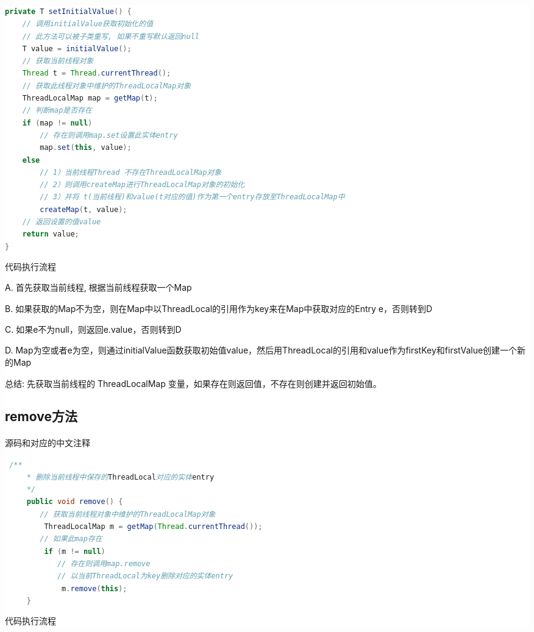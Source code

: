 ```java
private T setInitialValue() {
    // 调用initialValue获取初始化的值
    // 此方法可以被子类重写, 如果不重写默认返回null
    T value = initialValue();
    // 获取当前线程对象
    Thread t = Thread.currentThread();
    // 获取此线程对象中维护的ThreadLocalMap对象
    ThreadLocalMap map = getMap(t);
    // 判断map是否存在
    if (map != null)
        // 存在则调用map.set设置此实体entry
        map.set(this, value);
    else
        // 1）当前线程Thread 不存在ThreadLocalMap对象
        // 2）则调用createMap进行ThreadLocalMap对象的初始化
        // 3）并将 t(当前线程)和value(t对应的值)作为第一个entry存放至ThreadLocalMap中
        createMap(t, value);
    // 返回设置的值value
    return value;
}

```
代码执行流程 

A. 首先获取当前线程, 根据当前线程获取一个Map

B. 如果获取的Map不为空，则在Map中以ThreadLocal的引用作为key来在Map中获取对应的Entry e，否则转到D

C. 如果e不为null，则返回e.value，否则转到D

D. Map为空或者e为空，则通过initialValue函数获取初始值value，然后用ThreadLocal的引用和value作为firstKey和firstValue创建一个新的Map

总结: 先获取当前线程的 ThreadLocalMap 变量，如果存在则返回值，不存在则创建并返回初始值。

## remove方法

源码和对应的中文注释

```java
 /**
     * 删除当前线程中保存的ThreadLocal对应的实体entry
     */
     public void remove() {
        // 获取当前线程对象中维护的ThreadLocalMap对象
         ThreadLocalMap m = getMap(Thread.currentThread());
        // 如果此map存在
         if (m != null)
            // 存在则调用map.remove
            // 以当前ThreadLocal为key删除对应的实体entry
             m.remove(this);
     }
```

代码执行流程
